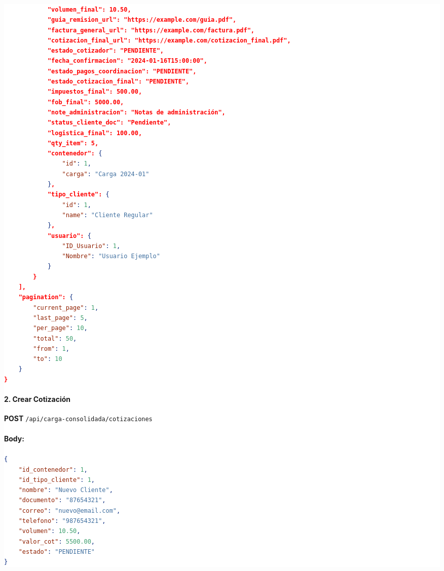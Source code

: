 ```json
            "volumen_final": 10.50,
            "guia_remision_url": "https://example.com/guia.pdf",
            "factura_general_url": "https://example.com/factura.pdf",
            "cotizacion_final_url": "https://example.com/cotizacion_final.pdf",
            "estado_cotizador": "PENDIENTE",
            "fecha_confirmacion": "2024-01-16T15:00:00",
            "estado_pagos_coordinacion": "PENDIENTE",
            "estado_cotizacion_final": "PENDIENTE",
            "impuestos_final": 500.00,
            "fob_final": 5000.00,
            "note_administracion": "Notas de administración",
            "status_cliente_doc": "Pendiente",
            "logistica_final": 100.00,
            "qty_item": 5,
            "contenedor": {
                "id": 1,
                "carga": "Carga 2024-01"
            },
            "tipo_cliente": {
                "id": 1,
                "name": "Cliente Regular"
            },
            "usuario": {
                "ID_Usuario": 1,
                "Nombre": "Usuario Ejemplo"
            }
        }
    ],
    "pagination": {
        "current_page": 1,
        "last_page": 5,
        "per_page": 10,
        "total": 50,
        "from": 1,
        "to": 10
    }
}
```

#### 2. Crear Cotización
**POST** `/api/carga-consolidada/cotizaciones`

#### Body:
```json
{
    "id_contenedor": 1,
    "id_tipo_cliente": 1,
    "nombre": "Nuevo Cliente",
    "documento": "87654321",
    "correo": "nuevo@email.com",
    "telefono": "987654321",
    "volumen": 10.50,
    "valor_cot": 5500.00,
    "estado": "PENDIENTE"
}
```
